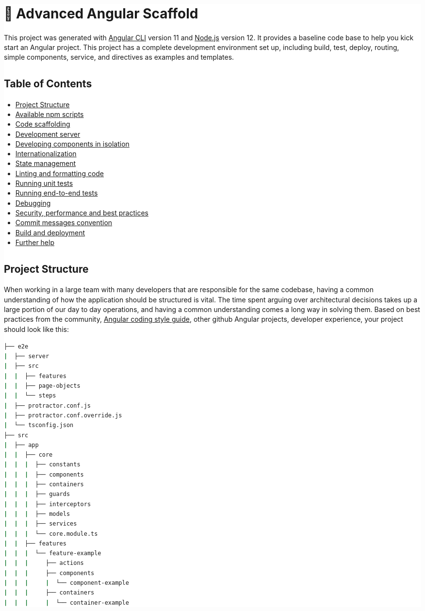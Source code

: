 # 🚀 Advanced Angular Scaffold

This project was generated with [Angular CLI](https://github.com/angular/angular-cli) version 11 and [Node.js](https://nodejs.org/en/about/releases) version 12.
It provides a baseline code base to help you kick start an Angular project.
This project has a complete development environment set up, including build, test, deploy, routing, simple components, service, and directives as examples and templates.

## Table of Contents

- [Project Structure](#project-structure)
- [Available npm scripts](#available-npm-scripts)
- [Code scaffolding](#code-scaffolding)
- [Development server](#development-server)
- [Developing components in isolation](#developing-components-in-isolation)
- [Internationalization](#internationalization)
- [State management](#state-management)
- [Linting and formatting code](#linting-and-formatting-code)
- [Running unit tests](#running-unit-tests)
- [Running end-to-end tests](#running-end-to-end-tests)
- [Debugging](#debugging)
- [Security, performance and best practices](#security-performance-and-best-practices)
- [Commit messages convention](#commit-messages-convention)
- [Build and deployment](#build-and-deployment)
- [Further help](#further-help)

## Project Structure

When working in a large team with many developers that are responsible for the same codebase, having a common understanding of how the application should be structured is vital.
The time spent arguing over architectural decisions takes up a large portion of our day to day operations, and having a common understanding comes a long way in solving them.
Based on best practices from the community, [Angular coding style guide](https://angular.io/guide/styleguide), other github Angular projects, developer experience, your project should look like this:

```bash
├── e2e
|  ├── server
|  ├── src
|  |  ├── features
|  |  ├── page-objects
|  |  └── steps
|  ├── protractor.conf.js
|  ├── protractor.conf.override.js
|  └── tsconfig.json
├── src
|  ├── app
|  |  ├── core
|  |  |  ├── constants
|  |  |  ├── components
|  |  |  ├── containers
|  |  |  ├── guards
|  |  |  ├── interceptors
|  |  |  ├── models
|  |  |  ├── services
|  |  |  └── core.module.ts
|  |  ├── features
|  |  |  └── feature-example
|  |  |     ├── actions
|  |  |     ├── components
|  |  |     |  └── component-example
|  |  |     ├── containers
|  |  |     |  └── container-example
```